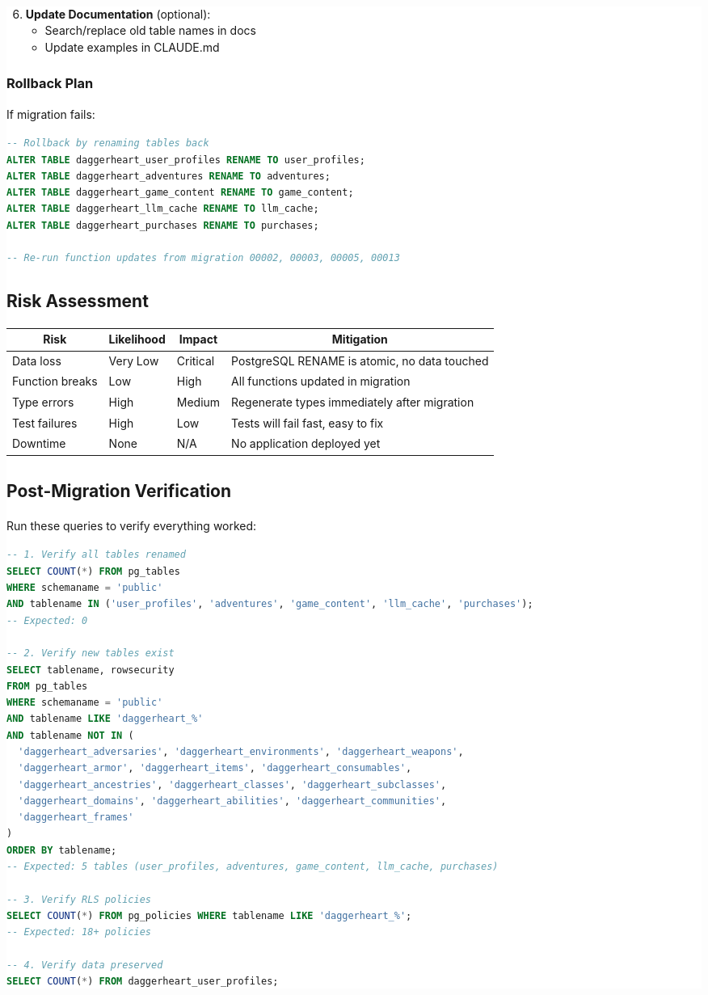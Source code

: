 6. **Update Documentation** (optional):
   - Search/replace old table names in docs
   - Update examples in CLAUDE.md

### Rollback Plan

If migration fails:

```sql
-- Rollback by renaming tables back
ALTER TABLE daggerheart_user_profiles RENAME TO user_profiles;
ALTER TABLE daggerheart_adventures RENAME TO adventures;
ALTER TABLE daggerheart_game_content RENAME TO game_content;
ALTER TABLE daggerheart_llm_cache RENAME TO llm_cache;
ALTER TABLE daggerheart_purchases RENAME TO purchases;

-- Re-run function updates from migration 00002, 00003, 00005, 00013
```

## Risk Assessment

| Risk            | Likelihood | Impact   | Mitigation                                   |
| --------------- | ---------- | -------- | -------------------------------------------- |
| Data loss       | Very Low   | Critical | PostgreSQL RENAME is atomic, no data touched |
| Function breaks | Low        | High     | All functions updated in migration           |
| Type errors     | High       | Medium   | Regenerate types immediately after migration |
| Test failures   | High       | Low      | Tests will fail fast, easy to fix            |
| Downtime        | None       | N/A      | No application deployed yet                  |

## Post-Migration Verification

Run these queries to verify everything worked:

```sql
-- 1. Verify all tables renamed
SELECT COUNT(*) FROM pg_tables
WHERE schemaname = 'public'
AND tablename IN ('user_profiles', 'adventures', 'game_content', 'llm_cache', 'purchases');
-- Expected: 0

-- 2. Verify new tables exist
SELECT tablename, rowsecurity
FROM pg_tables
WHERE schemaname = 'public'
AND tablename LIKE 'daggerheart_%'
AND tablename NOT IN (
  'daggerheart_adversaries', 'daggerheart_environments', 'daggerheart_weapons',
  'daggerheart_armor', 'daggerheart_items', 'daggerheart_consumables',
  'daggerheart_ancestries', 'daggerheart_classes', 'daggerheart_subclasses',
  'daggerheart_domains', 'daggerheart_abilities', 'daggerheart_communities',
  'daggerheart_frames'
)
ORDER BY tablename;
-- Expected: 5 tables (user_profiles, adventures, game_content, llm_cache, purchases)

-- 3. Verify RLS policies
SELECT COUNT(*) FROM pg_policies WHERE tablename LIKE 'daggerheart_%';
-- Expected: 18+ policies

-- 4. Verify data preserved
SELECT COUNT(*) FROM daggerheart_user_profiles;
```